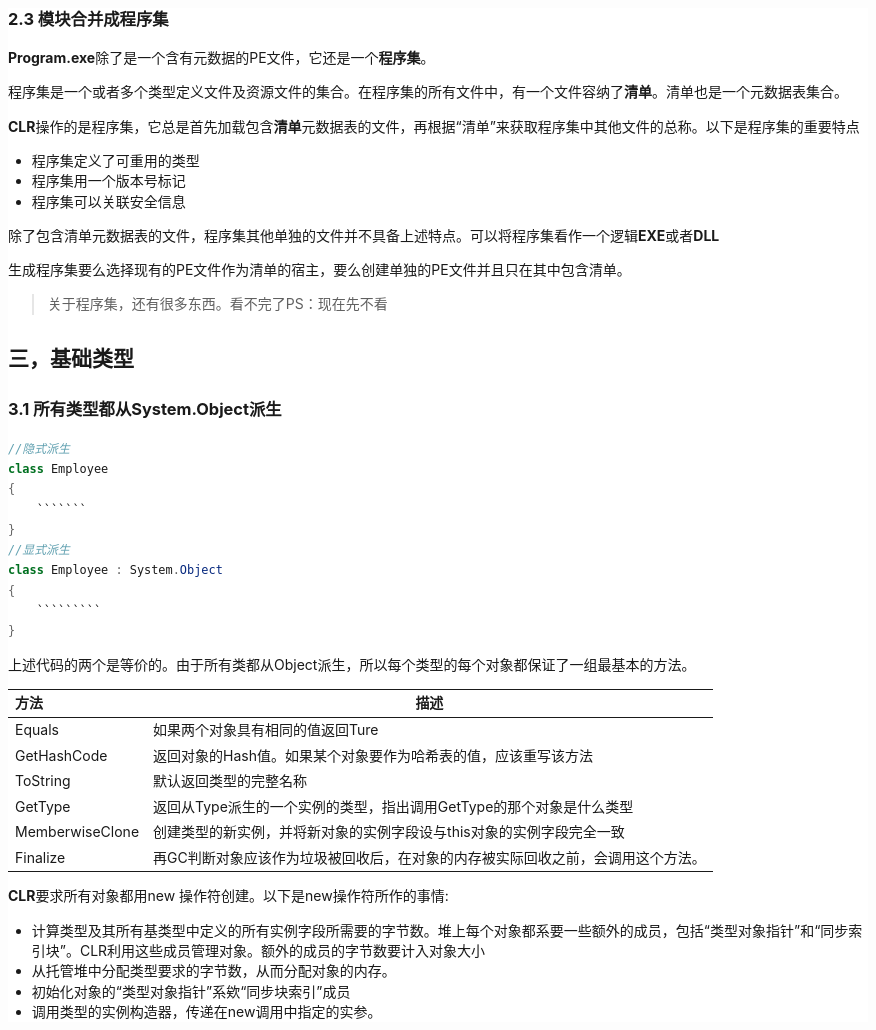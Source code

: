 
### 2.3 模块合并成程序集

**Program.exe**除了是一个含有元数据的PE文件，它还是一个**程序集**。

程序集是一个或者多个类型定义文件及资源文件的集合。在程序集的所有文件中，有一个文件容纳了**清单**。清单也是一个元数据表集合。

**CLR**操作的是程序集，它总是首先加载包含**清单**元数据表的文件，再根据“清单”来获取程序集中其他文件的总称。以下是程序集的重要特点

- 程序集定义了可重用的类型
- 程序集用一个版本号标记
- 程序集可以关联安全信息

除了包含清单元数据表的文件，程序集其他单独的文件并不具备上述特点。可以将程序集看作一个逻辑**EXE**或者**DLL**

生成程序集要么选择现有的PE文件作为清单的宿主，要么创建单独的PE文件并且只在其中包含清单。

> 关于程序集，还有很多东西。看不完了PS：现在先不看

## 三，基础类型

### 3.1 所有类型都从System.Object派生

~~~C#
//隐式派生
class Employee
{
	```````
}
//显式派生
class Employee : System.Object
{
	`````````
}
~~~

上述代码的两个是等价的。由于所有类都从Object派生，所以每个类型的每个对象都保证了一组最基本的方法。

| 方法        | 描述 |
| :---------- | ---- |
| Equals      | 如果两个对象具有相同的值返回Ture |
| GetHashCode | 返回对象的Hash值。如果某个对象要作为哈希表的值，应该重写该方法 |
| ToString    | 默认返回类型的完整名称 |
| GetType     | 返回从Type派生的一个实例的类型，指出调用GetType的那个对象是什么类型 |
| MemberwiseClone | 创建类型的新实例，并将新对象的实例字段设与this对象的实例字段完全一致 |
| Finalize |再GC判断对象应该作为垃圾被回收后，在对象的内存被实际回收之前，会调用这个方法。|

**CLR**要求所有对象都用new 操作符创建。以下是new操作符所作的事情:

- 计算类型及其所有基类型中定义的所有实例字段所需要的字节数。堆上每个对象都系要一些额外的成员，包括“类型对象指针”和“同步索引块”。CLR利用这些成员管理对象。额外的成员的字节数要计入对象大小
- 从托管堆中分配类型要求的字节数，从而分配对象的内存。
- 初始化对象的“类型对象指针”系欸“同步块索引”成员
- 调用类型的实例构造器，传递在new调用中指定的实参。
